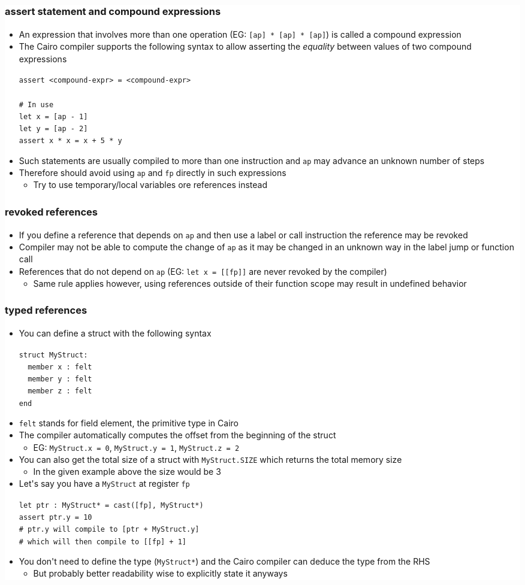 ### assert statement and compound expressions
  - An expression that involves more than one operation (EG: `[ap] * [ap] * [ap]`) is called a compound expression
  - The Cairo compiler supports the following syntax to allow asserting the _equality_ between values of two compound expressions
    ```
    assert <compound-expr> = <compound-expr>
    
    # In use
    let x = [ap - 1] 
    let y = [ap - 2] 
    assert x * x = x + 5 * y
    ```
  - Such statements are usually compiled to more than one instruction and `ap` may advance an unknown number of steps
  - Therefore should avoid using `ap` and `fp` directly in such expressions
    - Try to use temporary/local variables ore references instead

### revoked references
  - If you define a reference that depends on `ap` and then use a label or call instruction the reference may be revoked
  - Compiler may not be able to compute the change of `ap` as it may be changed in an unknown way in the label jump or function call
  - References that do not depend on `ap` (EG: `let x = [[fp]]` are never revoked by the compiler)
    - Same rule applies however, using references outside of their function scope may result in undefined behavior

### typed references
  - You can define a struct with the following syntax
    ```
    struct MyStruct:
      member x : felt
      member y : felt
      member z : felt
    end
    ```
  - `felt` stands for field element, the primitive type in Cairo
  - The compiler automatically computes the offset from the beginning of the struct
    - EG: `MyStruct.x = 0`, `MyStruct.y = 1`, `MyStruct.z = 2`
  - You can also get the total size of a struct with `MyStruct.SIZE` which returns the total memory size
    - In the given example above the size would be 3
  - Let's say you have a `MyStruct` at register `fp`
    ```
    let ptr : MyStruct* = cast([fp], MyStruct*)
    assert ptr.y = 10
    # ptr.y will compile to [ptr + MyStruct.y]
    # which will then compile to [[fp] + 1] 
    ```
  - You don't need to define the type (`MyStruct*`) and the Cairo compiler can deduce the type from the RHS
    - But probably better readability wise to explicitly state it anyways
